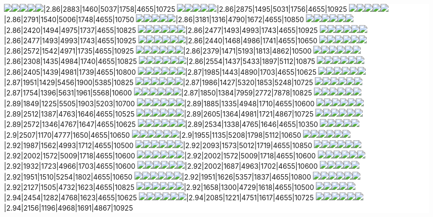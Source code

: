 ![](/item/3153.png)![](/item/3142.png)![](/item/6676.png)![](/item/1055.png)![](/item/1037.png)|2.86|2883|1460|5037|1758|4655|10725
![](/item/3153.png)![](/item/3142.png)![](/item/6694.png)![](/item/1055.png)![](/item/1037.png)|2.86|2875|1495|5031|1756|4655|10925
![](/item/3153.png)![](/item/3142.png)![](/item/6695.png)![](/item/1055.png)![](/item/1038.png)|2.86|2791|1540|5006|1748|4655|10750
![](/item/3087.png)![](/item/3142.png)![](/item/6676.png)![](/item/1055.png)![](/item/1038.png)|2.86|3181|1316|4790|1672|4655|10850
![](/item/3153.png)![](/item/3033.png)![](/item/3004.png)![](/item/1001.png)![](/item/1055.png)![](/item/1037.png)|2.86|2420|1494|4975|1737|4655|10825
![](/item/3153.png)![](/item/3033.png)![](/item/6693.png)![](/item/1001.png)![](/item/1055.png)![](/item/1037.png)|2.86|2477|1493|4993|1743|4655|10925
![](/item/3153.png)![](/item/3033.png)![](/item/6696.png)![](/item/1001.png)![](/item/1055.png)![](/item/1037.png)|2.86|2477|1493|4993|1743|4655|10925
![](/item/3153.png)![](/item/3033.png)![](/item/3179.png)![](/item/1001.png)![](/item/1055.png)![](/item/1038.png)|2.86|2440|1468|4986|1741|4655|10650
![](/item/3153.png)![](/item/3033.png)![](/item/6676.png)![](/item/1001.png)![](/item/1055.png)![](/item/1037.png)|2.86|2572|1542|4971|1735|4655|10925
![](/item/3153.png)![](/item/3033.png)![](/item/6692.png)![](/item/1001.png)![](/item/1055.png)![](/item/1036.png)|2.86|2379|1471|5193|1813|4862|10500
![](/item/3153.png)![](/item/3033.png)![](/item/3508.png)![](/item/1001.png)![](/item/1055.png)![](/item/1037.png)|2.86|2308|1435|4984|1740|4655|10825
![](/item/3153.png)![](/item/6609.png)![](/item/3142.png)![](/item/1055.png)![](/item/1037.png)![](/item/1036.png)|2.86|2554|1437|5433|1897|5112|10875
![](/item/3153.png)![](/item/3033.png)![](/item/6675.png)![](/item/1001.png)![](/item/1055.png)![](/item/1036.png)|2.86|2405|1439|4981|1739|4655|10800
![](/item/6672.png)![](/item/3124.png)![](/item/3156.png)![](/item/1001.png)![](/item/1055.png)![](/item/1037.png)|2.87|1985|1443|4890|1703|4655|10625
![](/item/6672.png)![](/item/3124.png)![](/item/3181.png)![](/item/1001.png)![](/item/1055.png)![](/item/1037.png)|2.87|1951|1429|5456|1900|5385|10825
![](/item/6672.png)![](/item/3124.png)![](/item/3814.png)![](/item/1001.png)![](/item/1055.png)![](/item/1037.png)|2.87|1986|1427|5320|1853|5248|10725
![](/item/6672.png)![](/item/3124.png)![](/item/3748.png)![](/item/1001.png)![](/item/1055.png)![](/item/1036.png)|2.87|1754|1396|5631|1961|5568|10600
![](/item/6672.png)![](/item/3124.png)![](/item/3026.png)![](/item/1001.png)![](/item/1055.png)![](/item/1037.png)|2.87|1850|1384|7959|2772|7878|10825
![](/item/6672.png)![](/item/3153.png)![](/item/6631.png)![](/item/1001.png)![](/item/1055.png)![](/item/1036.png)|2.89|1849|1225|5505|1903|5203|10700
![](/item/3153.png)![](/item/3033.png)![](/item/3115.png)![](/item/1001.png)![](/item/1055.png)![](/item/1036.png)|2.89|1885|1335|4948|1710|4655|10600
![](/item/6672.png)![](/item/3033.png)![](/item/3004.png)![](/item/1001.png)![](/item/1055.png)![](/item/1037.png)|2.89|2512|1387|4763|1646|4655|10525
![](/item/6672.png)![](/item/3033.png)![](/item/6692.png)![](/item/1001.png)![](/item/1055.png)![](/item/1037.png)|2.89|2605|1364|4981|1721|4867|10725
![](/item/6672.png)![](/item/3033.png)![](/item/6693.png)![](/item/1001.png)![](/item/1055.png)![](/item/1037.png)|2.89|2572|1346|4767|1647|4655|10625
![](/item/6672.png)![](/item/3033.png)![](/item/3179.png)![](/item/1001.png)![](/item/1055.png)![](/item/1038.png)|2.89|2534|1338|4765|1646|4655|10350
![](/item/6672.png)![](/item/3142.png)![](/item/3046.png)![](/item/1055.png)![](/item/1038.png)|2.9|2507|1170|4777|1650|4655|10650
![](/item/6672.png)![](/item/6609.png)![](/item/3046.png)![](/item/1001.png)![](/item/1055.png)![](/item/1038.png)|2.9|1955|1135|5208|1798|5112|10650
![](/item/3124.png)![](/item/3153.png)![](/item/3004.png)![](/item/1001.png)![](/item/1055.png)![](/item/1036.png)|2.92|1987|1562|4993|1712|4655|10500
![](/item/3124.png)![](/item/3153.png)![](/item/3179.png)![](/item/1001.png)![](/item/1055.png)![](/item/1038.png)|2.92|2093|1573|5012|1719|4655|10850
![](/item/3124.png)![](/item/3153.png)![](/item/6693.png)![](/item/1001.png)![](/item/1055.png)![](/item/1036.png)|2.92|2002|1572|5009|1718|4655|10600
![](/item/3124.png)![](/item/3153.png)![](/item/6696.png)![](/item/1001.png)![](/item/1055.png)![](/item/1036.png)|2.92|2002|1572|5009|1718|4655|10600
![](/item/3124.png)![](/item/3153.png)![](/item/3036.png)![](/item/1001.png)![](/item/1055.png)![](/item/1036.png)|2.92|1932|1723|4966|1703|4655|10600
![](/item/3124.png)![](/item/3153.png)![](/item/6676.png)![](/item/1001.png)![](/item/1055.png)![](/item/1036.png)|2.92|2002|1687|4963|1702|4655|10600
![](/item/3124.png)![](/item/3153.png)![](/item/3074.png)![](/item/1001.png)![](/item/1055.png)|2.92|1951|1510|5254|1802|4655|10650
![](/item/3124.png)![](/item/3153.png)![](/item/3072.png)![](/item/1001.png)![](/item/1055.png)![](/item/1036.png)|2.92|1951|1626|5357|1837|4655|10800
![](/item/3124.png)![](/item/3033.png)![](/item/3087.png)![](/item/1001.png)![](/item/1055.png)![](/item/1037.png)|2.92|2127|1505|4732|1623|4655|10825
![](/item/3124.png)![](/item/3115.png)![](/item/3087.png)![](/item/1001.png)![](/item/1055.png)![](/item/1036.png)|2.92|1658|1300|4729|1618|4655|10500
![](/item/6672.png)![](/item/3142.png)![](/item/3091.png)![](/item/1055.png)![](/item/1037.png)|2.94|2454|1282|4768|1623|4655|10625
![](/item/6672.png)![](/item/3091.png)![](/item/3004.png)![](/item/1001.png)![](/item/1055.png)![](/item/1037.png)|2.94|2085|1221|4751|1617|4655|10725
![](/item/6672.png)![](/item/3091.png)![](/item/6692.png)![](/item/1001.png)![](/item/1055.png)![](/item/1037.png)|2.94|2156|1196|4968|1691|4867|10925